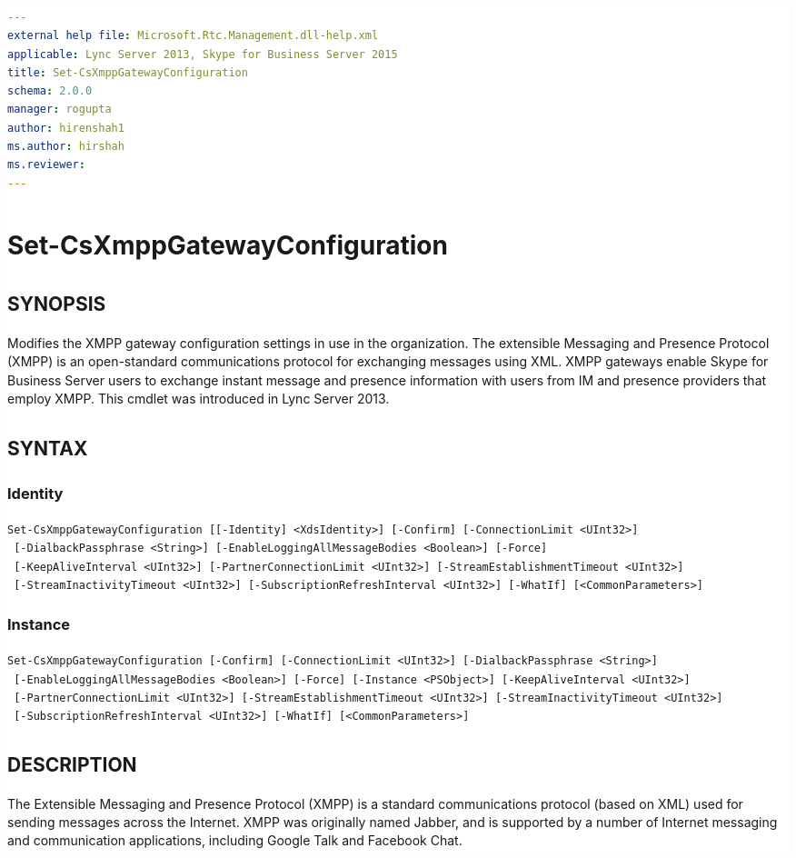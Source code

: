 ```yaml
---
external help file: Microsoft.Rtc.Management.dll-help.xml
applicable: Lync Server 2013, Skype for Business Server 2015
title: Set-CsXmppGatewayConfiguration
schema: 2.0.0
manager: rogupta
author: hirenshah1
ms.author: hirshah
ms.reviewer:
---
```


# Set-CsXmppGatewayConfiguration

## SYNOPSIS
Modifies the XMPP gateway configuration settings in use in the organization.
The extensible Messaging and Presence Protocol (XMPP) is an open-standard communications protocol for exchanging messages using XML.
XMPP gateways enable Skype for Business Server users to exchange instant message and presence information with users from IM and presence providers that employ XMPP.
This cmdlet was introduced in Lync Server 2013.


## SYNTAX

### Identity
```
Set-CsXmppGatewayConfiguration [[-Identity] <XdsIdentity>] [-Confirm] [-ConnectionLimit <UInt32>]
 [-DialbackPassphrase <String>] [-EnableLoggingAllMessageBodies <Boolean>] [-Force]
 [-KeepAliveInterval <UInt32>] [-PartnerConnectionLimit <UInt32>] [-StreamEstablishmentTimeout <UInt32>]
 [-StreamInactivityTimeout <UInt32>] [-SubscriptionRefreshInterval <UInt32>] [-WhatIf] [<CommonParameters>]
```

### Instance
```
Set-CsXmppGatewayConfiguration [-Confirm] [-ConnectionLimit <UInt32>] [-DialbackPassphrase <String>]
 [-EnableLoggingAllMessageBodies <Boolean>] [-Force] [-Instance <PSObject>] [-KeepAliveInterval <UInt32>]
 [-PartnerConnectionLimit <UInt32>] [-StreamEstablishmentTimeout <UInt32>] [-StreamInactivityTimeout <UInt32>]
 [-SubscriptionRefreshInterval <UInt32>] [-WhatIf] [<CommonParameters>]
```

## DESCRIPTION
The Extensible Messaging and Presence Protocol (XMPP) is a standard communications protocol (based on XML) used for sending messages across the Internet.
XMPP was originally named Jabber, and is supported by a number of Internet messaging and communication applications, including Google Talk and Facebook Chat.
